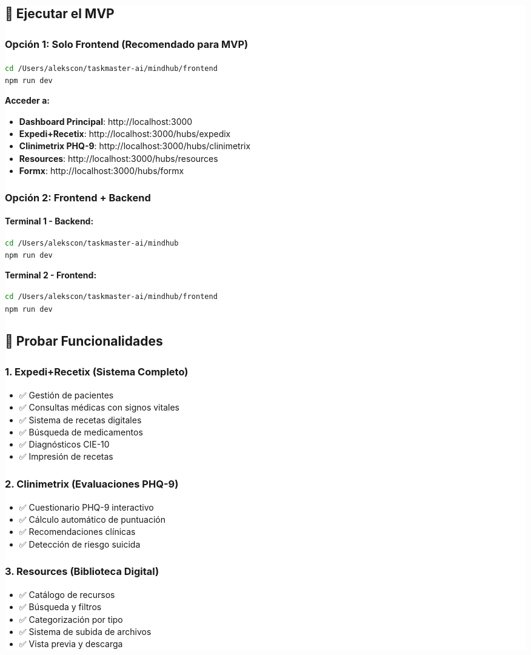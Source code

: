 ## 🚀 Ejecutar el MVP

### Opción 1: Solo Frontend (Recomendado para MVP)

```bash
cd /Users/alekscon/taskmaster-ai/mindhub/frontend
npm run dev
```

**Acceder a:**
- **Dashboard Principal**: http://localhost:3000
- **Expedi+Recetix**: http://localhost:3000/hubs/expedix
- **Clinimetrix PHQ-9**: http://localhost:3000/hubs/clinimetrix
- **Resources**: http://localhost:3000/hubs/resources
- **Formx**: http://localhost:3000/hubs/formx

### Opción 2: Frontend + Backend

**Terminal 1 - Backend:**
```bash
cd /Users/alekscon/taskmaster-ai/mindhub
npm run dev
```

**Terminal 2 - Frontend:**
```bash
cd /Users/alekscon/taskmaster-ai/mindhub/frontend
npm run dev
```

## 🧪 Probar Funcionalidades

### 1. **Expedi+Recetix** (Sistema Completo)
- ✅ Gestión de pacientes
- ✅ Consultas médicas con signos vitales
- ✅ Sistema de recetas digitales
- ✅ Búsqueda de medicamentos
- ✅ Diagnósticos CIE-10
- ✅ Impresión de recetas

### 2. **Clinimetrix** (Evaluaciones PHQ-9)
- ✅ Cuestionario PHQ-9 interactivo
- ✅ Cálculo automático de puntuación
- ✅ Recomendaciones clínicas
- ✅ Detección de riesgo suicida

### 3. **Resources** (Biblioteca Digital)
- ✅ Catálogo de recursos
- ✅ Búsqueda y filtros
- ✅ Categorización por tipo
- ✅ Sistema de subida de archivos
- ✅ Vista previa y descarga
